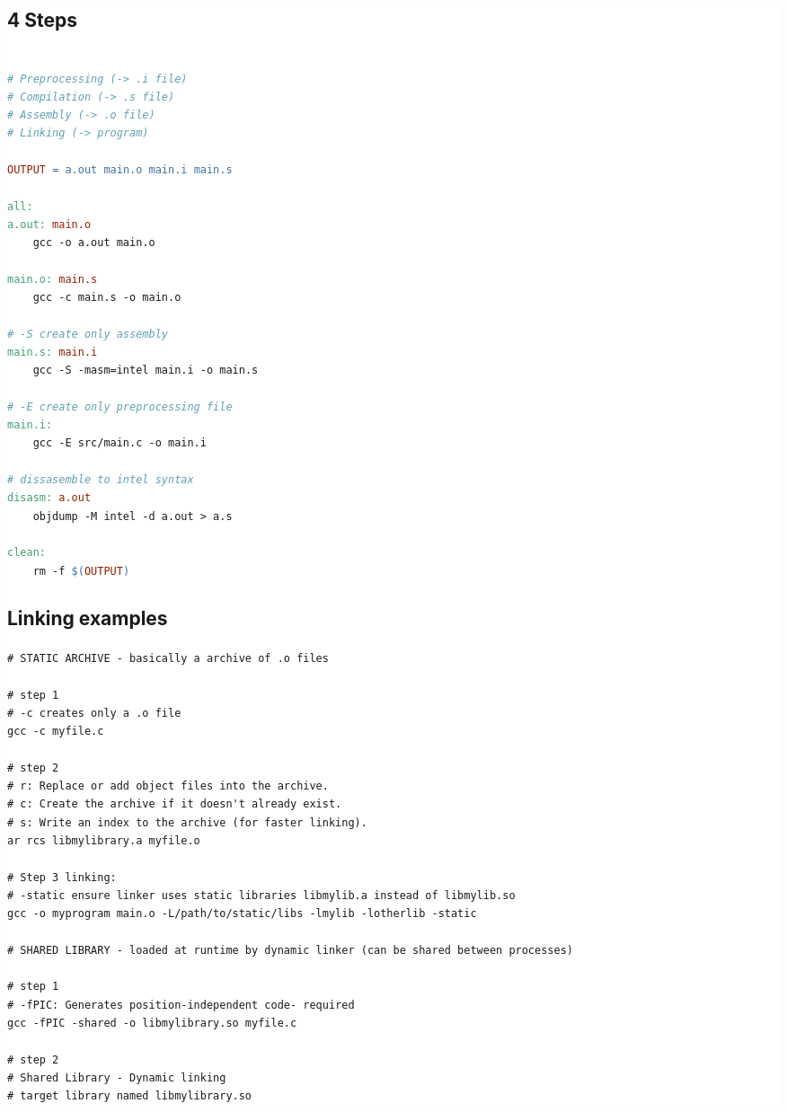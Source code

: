 
## 4 Steps

```makefile

# Preprocessing (-> .i file)
# Compilation (-> .s file)
# Assembly (-> .o file)
# Linking (-> program)

OUTPUT = a.out main.o main.i main.s

all:
a.out: main.o
	gcc -o a.out main.o

main.o: main.s
	gcc -c main.s -o main.o

# -S create only assembly
main.s: main.i
	gcc -S -masm=intel main.i -o main.s

# -E create only preprocessing file
main.i:
	gcc -E src/main.c -o main.i

# dissasemble to intel syntax
disasm: a.out
	objdump -M intel -d a.out > a.s 

clean:
	rm -f $(OUTPUT)

```

## Linking examples

```shell
# STATIC ARCHIVE - basically a archive of .o files

# step 1
# -c creates only a .o file
gcc -c myfile.c

# step 2
# r: Replace or add object files into the archive.
# c: Create the archive if it doesn't already exist.
# s: Write an index to the archive (for faster linking).
ar rcs libmylibrary.a myfile.o

# Step 3 linking:
# -static ensure linker uses static libraries libmylib.a instead of libmylib.so
gcc -o myprogram main.o -L/path/to/static/libs -lmylib -lotherlib -static

# SHARED LIBRARY - loaded at runtime by dynamic linker (can be shared between processes)

# step 1
# -fPIC: Generates position-independent code- required
gcc -fPIC -shared -o libmylibrary.so myfile.c

# step 2
# Shared Library - Dynamic linking
# target library named libmylibrary.so
```